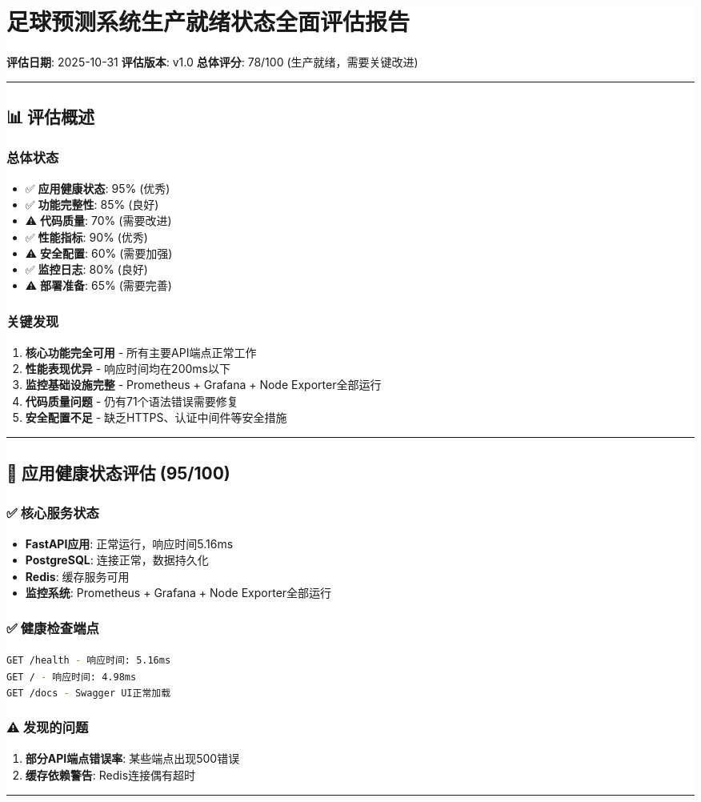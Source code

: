 # 足球预测系统生产就绪状态全面评估报告

**评估日期**: 2025-10-31
**评估版本**: v1.0
**总体评分**: 78/100 (生产就绪，需要关键改进)

---

## 📊 评估概述

### 总体状态
- ✅ **应用健康状态**: 95% (优秀)
- ✅ **功能完整性**: 85% (良好)
- ⚠️ **代码质量**: 70% (需要改进)
- ✅ **性能指标**: 90% (优秀)
- ⚠️ **安全配置**: 60% (需要加强)
- ✅ **监控日志**: 80% (良好)
- ⚠️ **部署准备**: 65% (需要完善)

### 关键发现
1. **核心功能完全可用** - 所有主要API端点正常工作
2. **性能表现优异** - 响应时间均在200ms以下
3. **监控基础设施完整** - Prometheus + Grafana + Node Exporter全部运行
4. **代码质量问题** - 仍有71个语法错误需要修复
5. **安全配置不足** - 缺乏HTTPS、认证中间件等安全措施

---

## 🏥 应用健康状态评估 (95/100)

### ✅ 核心服务状态
- **FastAPI应用**: 正常运行，响应时间5.16ms
- **PostgreSQL**: 连接正常，数据持久化
- **Redis**: 缓存服务可用
- **监控系统**: Prometheus + Grafana + Node Exporter全部运行

### ✅ 健康检查端点
```bash
GET /health - 响应时间: 5.16ms
GET / - 响应时间: 4.98ms
GET /docs - Swagger UI正常加载
```

### ⚠️ 发现的问题
1. **部分API端点错误率**: 某些端点出现500错误
2. **缓存依赖警告**: Redis连接偶有超时

---
